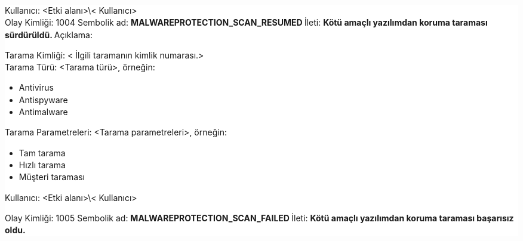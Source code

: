 <dt>Kullanıcı: &lt;Etki alanı&gt;\&lt; Kullanıcı&gt;</dt>
</dl>
</td>
</tr>
<tr>
<th colspan="2">Olay Kimliği: 1004</th>
</tr>
<tr><td>
Sembolik ad:
</td>
<td >
<b>MALWAREPROTECTION_SCAN_RESUMED </b>
</td>
</tr>
<tr>
<td>
İleti:
</td>
<td >
<b>Kötü amaçlı yazılımdan koruma taraması sürdürüldü. </b>
</td>
</tr>
<tr>
<td>
Açıklama:
</td>
<td >
<dl>
<dt>Tarama Kimliği: &lt; İlgili taramanın kimlik numarası.&gt;</dt>
<dt> Tarama Türü: &lt;Tarama türü&gt;, örneğin:<ul>
<li>Antivirus</li>
<li>Antispyware</li>
<li>Antimalware</li>
</ul>
</dt>
<dt>Tarama Parametreleri: &lt;Tarama parametreleri&gt;, örneğin:<ul>
<li>Tam tarama</li>
<li>Hızlı tarama</li>
<li>Müşteri taraması</li>
</ul>
</dt>
<dt>Kullanıcı: &lt;Etki alanı&gt;\&lt; Kullanıcı&gt;</dt>
</dl>
</td>
</tr>
<tr>
<th colspan="2">Olay Kimliği: 1005</th>
</tr>
<tr><td>
Sembolik ad:
</td>
<td >
<b>MALWAREPROTECTION_SCAN_FAILED </b>
</td>
</tr>
<tr>
<td>
İleti:
</td>
<td >
<b>Kötü amaçlı yazılımdan koruma taraması başarısız oldu. </b>
</td>
</tr>
<tr>